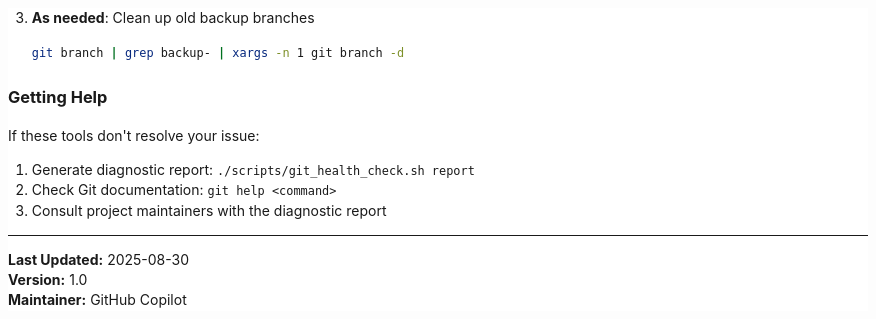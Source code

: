 3. **As needed**: Clean up old backup branches
   ```bash
   git branch | grep backup- | xargs -n 1 git branch -d
   ```

### Getting Help

If these tools don't resolve your issue:
1. Generate diagnostic report: `./scripts/git_health_check.sh report`
2. Check Git documentation: `git help <command>`
3. Consult project maintainers with the diagnostic report

---

**Last Updated:** 2025-08-30  
**Version:** 1.0  
**Maintainer:** GitHub Copilot